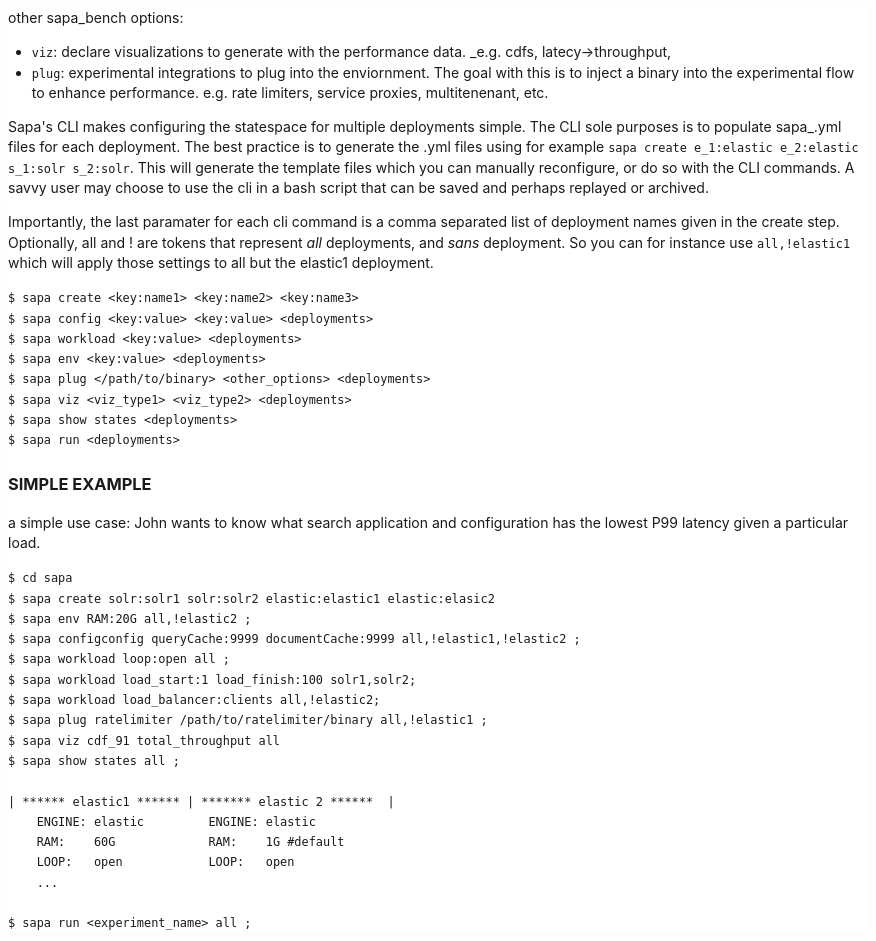 other sapa_bench options: 
- `viz`: declare visualizations to generate with the performance data. _e.g. cdfs, latecy->throughput, 
- `plug`: experimental integrations to plug into the enviornment. The goal with this is to inject a binary into the experimental flow to enhance performance. e.g. rate limiters, service proxies, multitenenant, etc.  

Sapa's CLI makes configuring the statespace for multiple deployments simple. The CLI sole purposes is to populate sapa_.yml files for each deployment. The best practice is to generate the .yml files using for example `sapa create e_1:elastic e_2:elastic s_1:solr s_2:solr`. This will generate the template files which you can manually reconfigure, or do so with the CLI commands. A savvy user may choose to use the cli in a bash script that can be saved and perhaps replayed or archived. 

Importantly, the last paramater for each cli command is a comma separated list of deployment names given in the create step. Optionally, all and ! are tokens that represent *all* deployments, and *sans* deployment. So you can for instance use `all,!elastic1` which will apply those settings to all but the elastic1 deployment. 

```
$ sapa create <key:name1> <key:name2> <key:name3> 
$ sapa config <key:value> <key:value> <deployments>
$ sapa workload <key:value> <deployments>
$ sapa env <key:value> <deployments>
$ sapa plug </path/to/binary> <other_options> <deployments> 
$ sapa viz <viz_type1> <viz_type2> <deployments>
$ sapa show states <deployments>
$ sapa run <deployments>
```
 
 
### SIMPLE EXAMPLE

a simple use case:
John wants to know what search application and configuration has the lowest P99 latency given a particular load. 
```
$ cd sapa
$ sapa create solr:solr1 solr:solr2 elastic:elastic1 elastic:elasic2
$ sapa env RAM:20G all,!elastic2 ;
$ sapa configconfig queryCache:9999 documentCache:9999 all,!elastic1,!elastic2 ;
$ sapa workload loop:open all ;
$ sapa workload load_start:1 load_finish:100 solr1,solr2;
$ sapa workload load_balancer:clients all,!elastic2;
$ sapa plug ratelimiter /path/to/ratelimiter/binary all,!elastic1 ;
$ sapa viz cdf_91 total_throughput all
$ sapa show states all ;

| ****** elastic1 ****** | ******* elastic 2 ******  | 
    ENGINE: elastic         ENGINE: elastic
    RAM:    60G             RAM:    1G #default
    LOOP:   open            LOOP:   open
    ... 

$ sapa run <experiment_name> all ;

```
